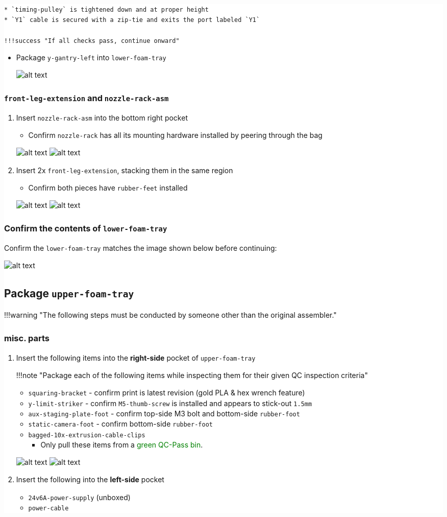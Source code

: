 	* `timing-pulley` is tightened down and at proper height
	* `Y1` cable is secured with a zip-tie and exits the port labeled `Y1`

	!!!success "If all checks pass, continue onward"

*  Package `y-gantry-left` into `lower-foam-tray`

	![alt text](img/IMG_35.webp)

### `front-leg-extension` and `nozzle-rack-asm`
1. Insert `nozzle-rack-asm` into the bottom right pocket
	* Confirm `nozzle-rack` has all its mounting hardware installed by peering through the bag

	![alt text](img/IMG_36.webp)
	![alt text](img/IMG_37.webp)

1. Insert 2x `front-leg-extension`, stacking them in the same region
	* Confirm both pieces have `rubber-feet` installed

	![alt text](img/IMG_38.webp)
	![alt text](img/IMG_39.webp)

### Confirm the contents of `lower-foam-tray`
Confirm the `lower-foam-tray` matches the image shown below before continuing:

![alt text](img/IMG_40.webp)

## Package `upper-foam-tray`

!!!warning "The following steps must be conducted by someone other than the original assembler."

### misc. parts
1. Insert the following items into the **right-side** pocket of `upper-foam-tray`

	!!!note "Package each of the following items while inspecting them for their given QC inspection criteria"
	* `squaring-bracket` - confirm print is latest revision (gold PLA & hex wrench feature)
	* `y-limit-striker` - confirm `M5-thumb-screw` is installed and appears to stick-out `1.5mm`
	* `aux-staging-plate-foot` - confirm top-side M3 bolt and bottom-side `rubber-foot`
	* `static-camera-foot` - confirm bottom-side `rubber-foot`
	* `bagged-10x-extrusion-cable-clips`
		* Only pull these items from a <span style="color:green"> green QC-Pass bin</span>.

	![alt text](img/IMG_41.webp)
	![alt text](img/IMG_43.webp)

1. Insert the following into the **left-side** pocket
    * `24v6A-power-supply` (unboxed)
    * `power-cable`
